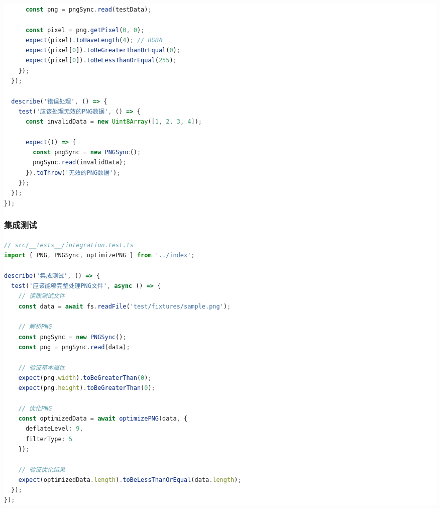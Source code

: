 ```typescript
      const png = pngSync.read(testData);
      
      const pixel = png.getPixel(0, 0);
      expect(pixel).toHaveLength(4); // RGBA
      expect(pixel[0]).toBeGreaterThanOrEqual(0);
      expect(pixel[0]).toBeLessThanOrEqual(255);
    });
  });
  
  describe('错误处理', () => {
    test('应该处理无效的PNG数据', () => {
      const invalidData = new Uint8Array([1, 2, 3, 4]);
      
      expect(() => {
        const pngSync = new PNGSync();
        pngSync.read(invalidData);
      }).toThrow('无效的PNG数据');
    });
  });
});
```

### 集成测试

```typescript
// src/__tests__/integration.test.ts
import { PNG, PNGSync, optimizePNG } from '../index';

describe('集成测试', () => {
  test('应该能够完整处理PNG文件', async () => {
    // 读取测试文件
    const data = await fs.readFile('test/fixtures/sample.png');
    
    // 解析PNG
    const pngSync = new PNGSync();
    const png = pngSync.read(data);
    
    // 验证基本属性
    expect(png.width).toBeGreaterThan(0);
    expect(png.height).toBeGreaterThan(0);
    
    // 优化PNG
    const optimizedData = await optimizePNG(data, {
      deflateLevel: 9,
      filterType: 5
    });
    
    // 验证优化结果
    expect(optimizedData.length).toBeLessThanOrEqual(data.length);
  });
});
```
